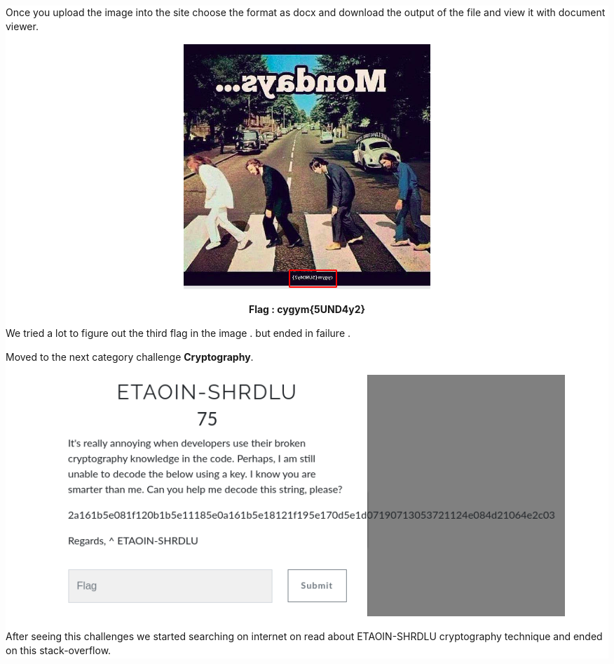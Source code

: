 Once you upload the image into the site choose the format as docx and download the output of the file and view it with document viewer.

<p align="center">
  <img src="/images/cybergym2/steg4.png">
</p>

<p align="center"><strong>Flag : cygym{5UND4y2}</strong></p>

We tried a lot to figure out the third flag in the image . but ended in failure .

Moved to the next category challenge **Cryptography**.

<p align="center">
  <img src="/images/cybergym2/crypt1.png">
</p>

After seeing this challenges we started searching on internet on read about ETAOIN-SHRDLU cryptography technique and ended on this stack-overflow.
